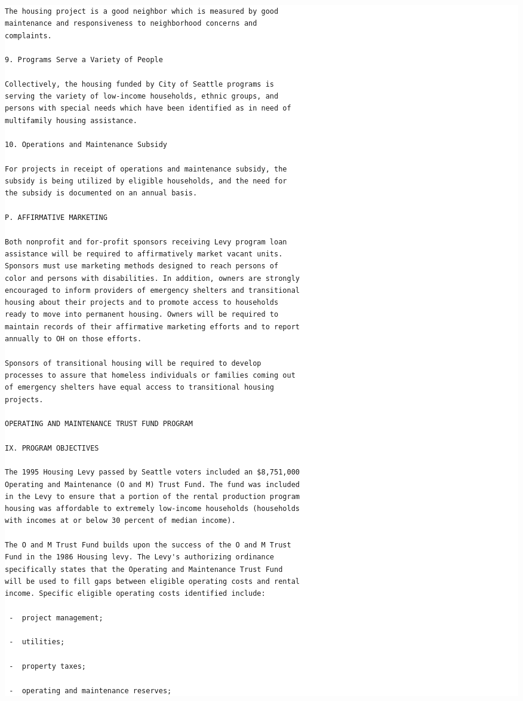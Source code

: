     The housing project is a good neighbor which is measured by good  
    maintenance and responsiveness to neighborhood concerns and  
    complaints.  
  
    9. Programs Serve a Variety of People  
  
    Collectively, the housing funded by City of Seattle programs is  
    serving the variety of low-income households, ethnic groups, and  
    persons with special needs which have been identified as in need of  
    multifamily housing assistance.  
  
    10. Operations and Maintenance Subsidy  
  
    For projects in receipt of operations and maintenance subsidy, the  
    subsidy is being utilized by eligible households, and the need for  
    the subsidy is documented on an annual basis.  
  
    P. AFFIRMATIVE MARKETING  
  
    Both nonprofit and for-profit sponsors receiving Levy program loan  
    assistance will be required to affirmatively market vacant units.  
    Sponsors must use marketing methods designed to reach persons of  
    color and persons with disabilities. In addition, owners are strongly  
    encouraged to inform providers of emergency shelters and transitional  
    housing about their projects and to promote access to households  
    ready to move into permanent housing. Owners will be required to  
    maintain records of their affirmative marketing efforts and to report  
    annually to OH on those efforts.  
  
    Sponsors of transitional housing will be required to develop  
    processes to assure that homeless individuals or families coming out  
    of emergency shelters have equal access to transitional housing  
    projects.  
  
    OPERATING AND MAINTENANCE TRUST FUND PROGRAM  
  
    IX. PROGRAM OBJECTIVES  
  
    The 1995 Housing Levy passed by Seattle voters included an $8,751,000  
    Operating and Maintenance (O and M) Trust Fund. The fund was included  
    in the Levy to ensure that a portion of the rental production program  
    housing was affordable to extremely low-income households (households  
    with incomes at or below 30 percent of median income).  
  
    The O and M Trust Fund builds upon the success of the O and M Trust  
    Fund in the 1986 Housing levy. The Levy's authorizing ordinance  
    specifically states that the Operating and Maintenance Trust Fund  
    will be used to fill gaps between eligible operating costs and rental  
    income. Specific eligible operating costs identified include:  
  
     -  project management;  
  
     -  utilities;  
  
     -  property taxes;  
  
     -  operating and maintenance reserves;  
  